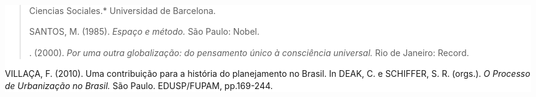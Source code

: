 > Ciencias Sociales.* Universidad de Barcelona.
>
> SANTOS, M. (1985). *Espaço e método.* São Paulo: Nobel.
>
> . (2000). *Por uma outra globalização: do pensamento único à
> consciência universal.* Rio de Janeiro: Record.

VILLAÇA, F. (2010). Uma contribuição para a história do planejamento no
Brasil. In DEAK, C. e SCHIFFER, S. R. (orgs.). *O Processo de
Urbanização no Brasil.* São Paulo. EDUSP/FUPAM, pp.169-244.

